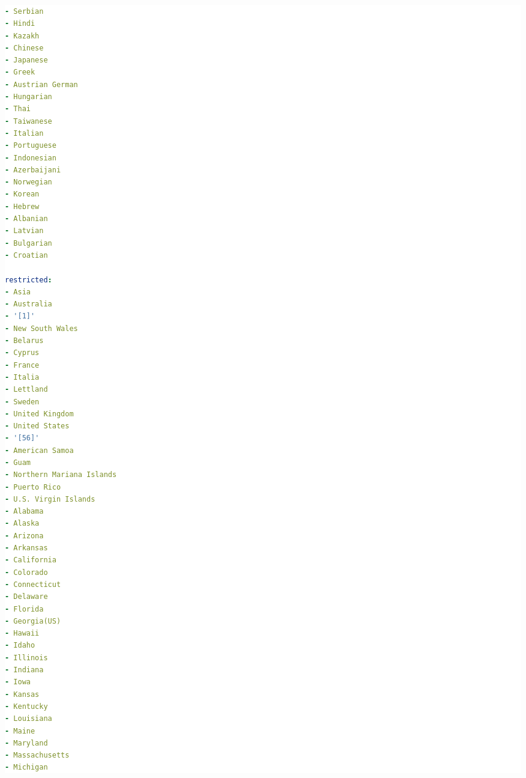 ```yaml
- Serbian
- Hindi
- Kazakh
- Chinese
- Japanese
- Greek
- Austrian German
- Hungarian
- Thai
- Taiwanese
- Italian
- Portuguese
- Indonesian
- Azerbaijani
- Norwegian
- Korean
- Hebrew
- Albanian
- Latvian
- Bulgarian
- Croatian

restricted:
- Asia
- Australia
- '[1]'
- New South Wales
- Belarus
- Cyprus
- France
- Italia
- Lettland
- Sweden
- United Kingdom
- United States
- '[56]'
- American Samoa
- Guam
- Northern Mariana Islands
- Puerto Rico
- U.S. Virgin Islands
- Alabama
- Alaska
- Arizona
- Arkansas
- California
- Colorado
- Connecticut
- Delaware
- Florida
- Georgia(US)
- Hawaii
- Idaho
- Illinois
- Indiana
- Iowa
- Kansas
- Kentucky
- Louisiana
- Maine
- Maryland
- Massachusetts
- Michigan
```